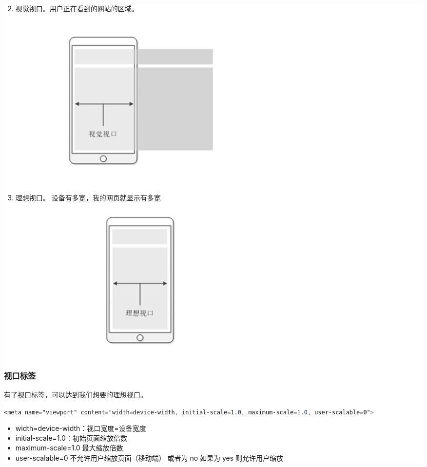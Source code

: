 2. 视觉视口。用户正在看到的网站的区域。

 ![63800516674](assets/1638005166746.png)

3. 理想视口。 设备有多宽，我的网页就显示有多宽

 ![63800520565](assets/1638005205656.png)

### 视口标签

有了视口标签，可以达到我们想要的理想视口。

~~~css
<meta name="viewport" content="width=device-width, initial-scale=1.0, maximum-scale=1.0, user-scalable=0">
~~~

- width=device-width：视口宽度=设备宽度
- initial-scale=1.0：初始页面缩放倍数
- maximum-scale=1.0    最大缩放倍数
- user-scalable=0    不允许用户缩放页面（移动端） 或者为 no  如果为 yes 则允许用户缩放
